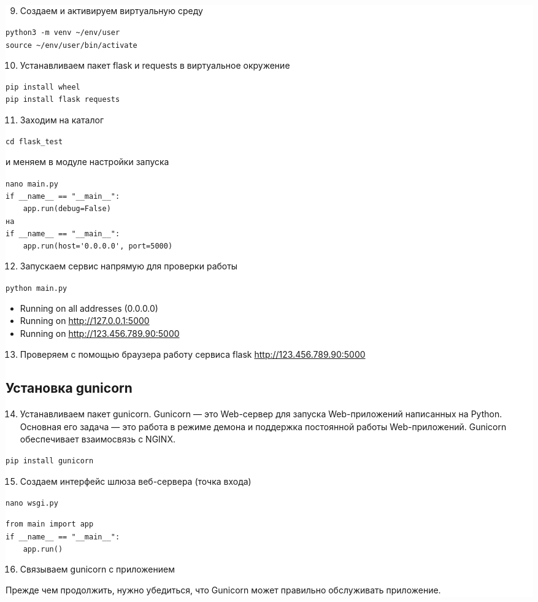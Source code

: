 9. Создаем и активируем виртуальную среду
```curl
python3 -m venv ~/env/user
source ~/env/user/bin/activate
```
10. Устанавливаем пакет flask и requests в виртуальное окружение
```curl
pip install wheel
pip install flask requests
```
11. Заходим на каталог
```curl
cd flask_test
```
и меняем в модуле настройки запуска
```curl
nano main.py
if __name__ == "__main__":
    app.run(debug=False)
на    
if __name__ == "__main__":
    app.run(host='0.0.0.0', port=5000)
```
12. Запускаем сервис напрямую для проверки работы 
```curl
python main.py
```
 * Running on all addresses (0.0.0.0)
 * Running on http://127.0.0.1:5000
 * Running on http://123.456.789.90:5000
13. Проверяем с помощью браузера работу сервиса flask
http://123.456.789.90:5000

## Установка gunicorn
14. Устанавливаем пакет gunicorn. 
Gunicorn — это Web-сервер для запуска Web-приложений написанных на Python. Основная его задача — это работа в режиме демона и поддержка постоянной работы Web-приложений. Gunicorn обеспечивает взаимосвязь с NGINX.
```curl  
pip install gunicorn
```

15. Создаем интерфейс шлюза веб-сервера (точка входа)
```curl  
nano wsgi.py
```
```curl  
from main import app 
if __name__ == "__main__":
    app.run()
```
16. Связываем gunicorn c приложением
 
Прежде чем продолжить, нужно убедиться, что Gunicorn может правильно обслуживать приложение.
